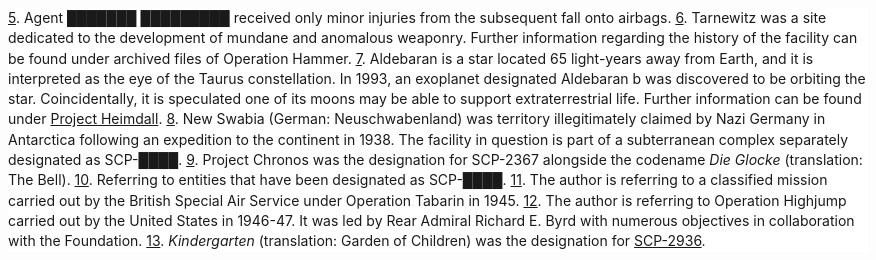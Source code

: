 [5](javascript:;). Agent ███████ █████████ received only minor injuries from the subsequent fall onto airbags.
[6](javascript:;). Tarnewitz was a site dedicated to the development of mundane and anomalous weaponry. Further information regarding the history of the facility can be found under archived files of Operation Hammer.
[7](javascript:;). Aldebaran is a star located 65 light-years away from Earth, and it is interpreted as the eye of the Taurus constellation. In 1993, an exoplanet designated Aldebaran b was discovered to be orbiting the star. Coincidentally, it is speculated one of its moons may be able to support extraterrestrial life. Further information can be found under [Project Heimdall](https://scp-wiki.wikidot.com/project-heimdall).
[8](javascript:;). New Swabia (German: Neuschwabenland) was territory illegitimately claimed by Nazi Germany in Antarctica following an expedition to the continent in 1938. The facility in question is part of a subterranean complex separately designated as SCP-████.
[9](javascript:;). Project Chronos was the designation for SCP-2367 alongside the codename _Die Glocke_ (translation: The Bell).
[10](javascript:;). Referring to entities that have been designated as SCP-████.
[11](javascript:;). The author is referring to a classified mission carried out by the British Special Air Service under Operation Tabarin in 1945.
[12](javascript:;). The author is referring to Operation Highjump carried out by the United States in 1946-47. It was led by Rear Admiral Richard E. Byrd with numerous objectives in collaboration with the Foundation.
[13](javascript:;). _Kindergarten_ (translation: Garden of Children) was the designation for [SCP-2936](/scp-2936).